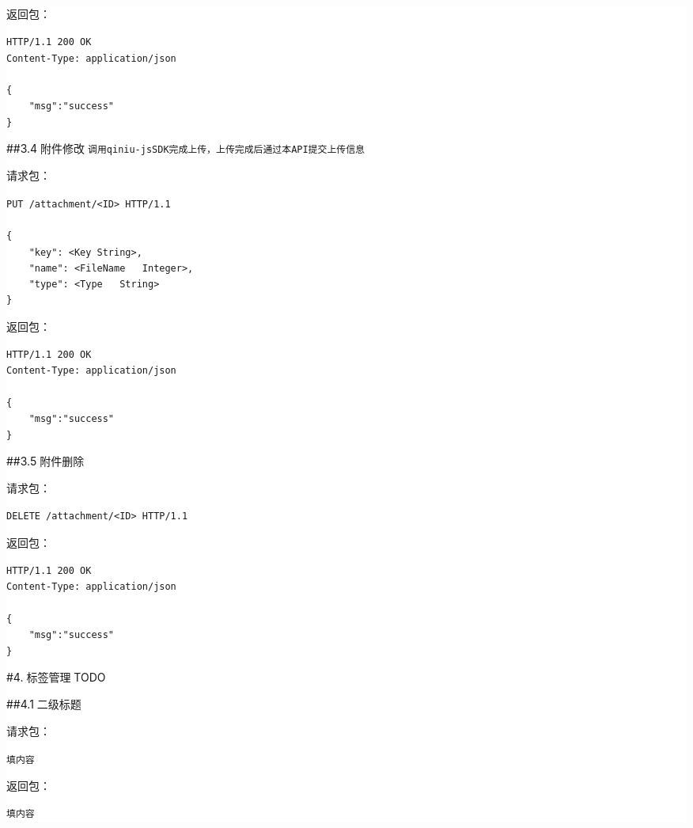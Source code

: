 返回包：
```
HTTP/1.1 200 OK
Content-Type: application/json

{
	"msg":"success"
}
```

##3.4 附件修改
`调用qiniu-jsSDK完成上传，上传完成后通过本API提交上传信息`

请求包：
```
PUT /attachment/<ID> HTTP/1.1

{
	"key": <Key	String>,
	"name": <FileName	Integer>,
	"type": <Type	String>
}
```

返回包：
```
HTTP/1.1 200 OK
Content-Type: application/json

{
	"msg":"success"
}
```

##3.5 附件删除

请求包：
```
DELETE /attachment/<ID> HTTP/1.1
```

返回包：
```
HTTP/1.1 200 OK
Content-Type: application/json

{
	"msg":"success"
}
```
#4. 标签管理 TODO

##4.1 二级标题

请求包：

```
填内容
```

返回包：

```
填内容
```
